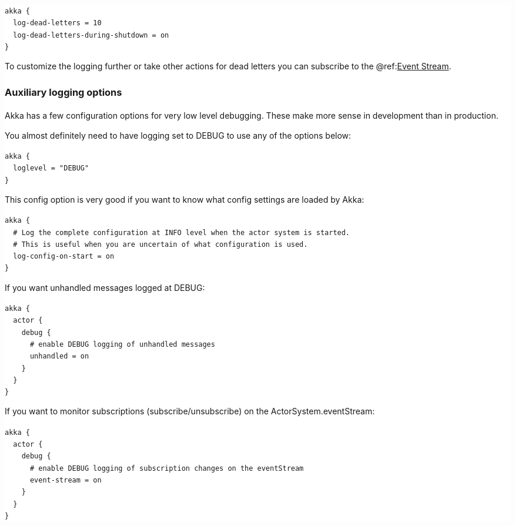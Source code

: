```
akka {
  log-dead-letters = 10
  log-dead-letters-during-shutdown = on
}
```

To customize the logging further or take other actions for dead letters you can subscribe
to the @ref:[Event Stream](../event-bus.md#event-stream).

### Auxiliary logging options

Akka has a few configuration options for very low level debugging. These make more sense in development than in production.

You almost definitely need to have logging set to DEBUG to use any of the options below:

```
akka {
  loglevel = "DEBUG"
}
```

This config option is very good if you want to know what config settings are loaded by Akka:

```
akka {
  # Log the complete configuration at INFO level when the actor system is started.
  # This is useful when you are uncertain of what configuration is used.
  log-config-on-start = on
}
```

If you want unhandled messages logged at DEBUG:

```
akka {
  actor {
    debug {
      # enable DEBUG logging of unhandled messages
      unhandled = on
    }
  }
}
```

If you want to monitor subscriptions (subscribe/unsubscribe) on the ActorSystem.eventStream:

```
akka {
  actor {
    debug {
      # enable DEBUG logging of subscription changes on the eventStream
      event-stream = on
    }
  }
}
```
